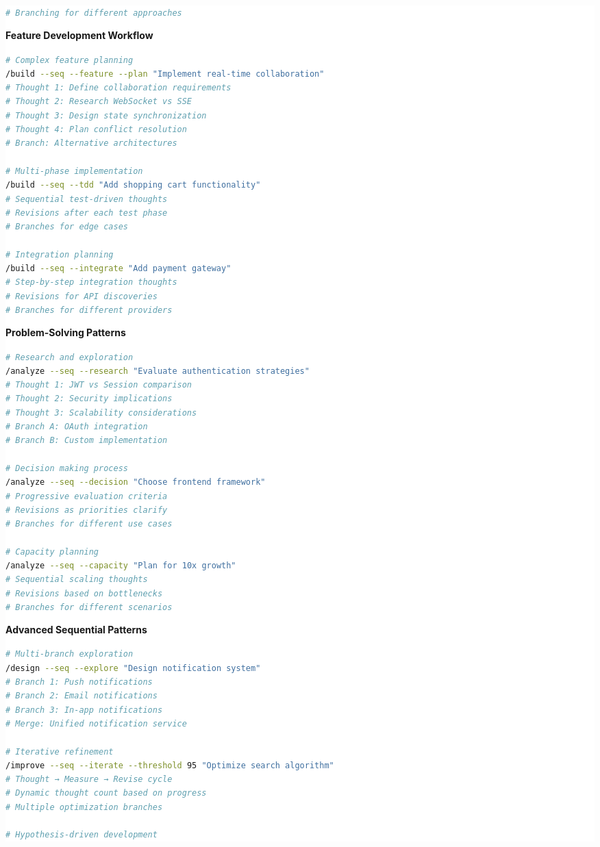 ```bash
# Branching for different approaches
```

**Feature Development Workflow**
```bash
# Complex feature planning
/build --seq --feature --plan "Implement real-time collaboration"
# Thought 1: Define collaboration requirements
# Thought 2: Research WebSocket vs SSE
# Thought 3: Design state synchronization
# Thought 4: Plan conflict resolution
# Branch: Alternative architectures

# Multi-phase implementation
/build --seq --tdd "Add shopping cart functionality"
# Sequential test-driven thoughts
# Revisions after each test phase
# Branches for edge cases

# Integration planning
/build --seq --integrate "Add payment gateway"
# Step-by-step integration thoughts
# Revisions for API discoveries
# Branches for different providers
```

**Problem-Solving Patterns**
```bash
# Research and exploration
/analyze --seq --research "Evaluate authentication strategies"
# Thought 1: JWT vs Session comparison
# Thought 2: Security implications
# Thought 3: Scalability considerations
# Branch A: OAuth integration
# Branch B: Custom implementation

# Decision making process
/analyze --seq --decision "Choose frontend framework"
# Progressive evaluation criteria
# Revisions as priorities clarify
# Branches for different use cases

# Capacity planning
/analyze --seq --capacity "Plan for 10x growth"
# Sequential scaling thoughts
# Revisions based on bottlenecks
# Branches for different scenarios
```

**Advanced Sequential Patterns**
```bash
# Multi-branch exploration
/design --seq --explore "Design notification system"
# Branch 1: Push notifications
# Branch 2: Email notifications
# Branch 3: In-app notifications
# Merge: Unified notification service

# Iterative refinement
/improve --seq --iterate --threshold 95 "Optimize search algorithm"
# Thought → Measure → Revise cycle
# Dynamic thought count based on progress
# Multiple optimization branches

# Hypothesis-driven development
```
